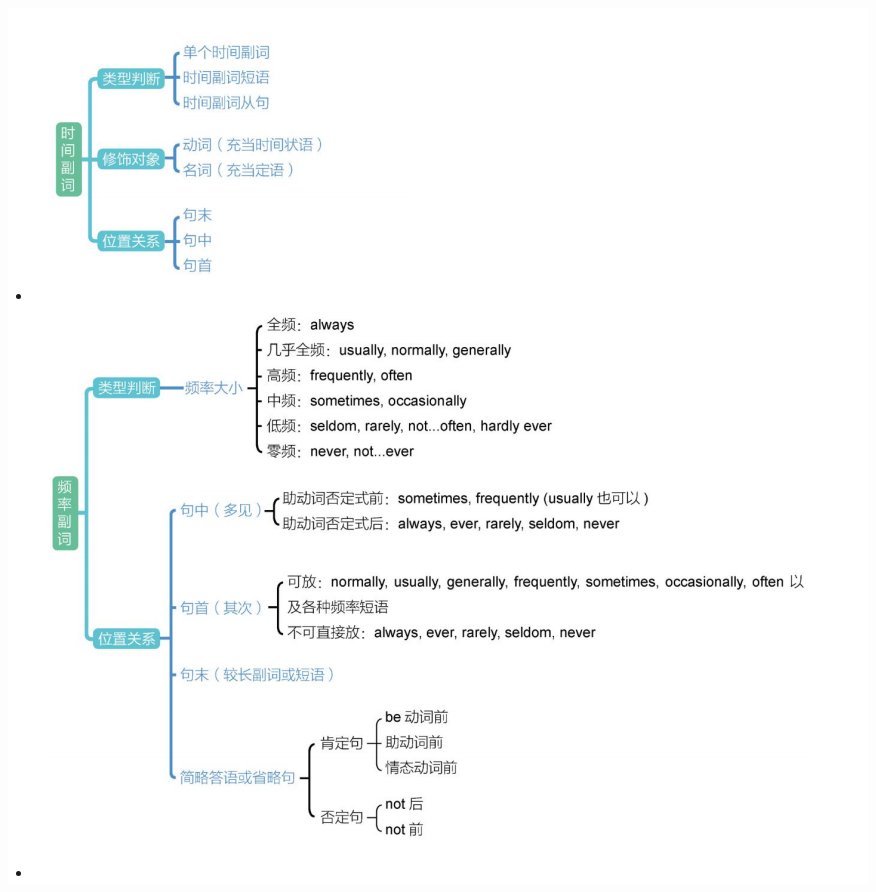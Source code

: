- ![image-20221120174254605](Grammar.assets/image-20221120174254605.png)
- ![image-20221120174313773](Grammar.assets/image-20221120174313773.png)